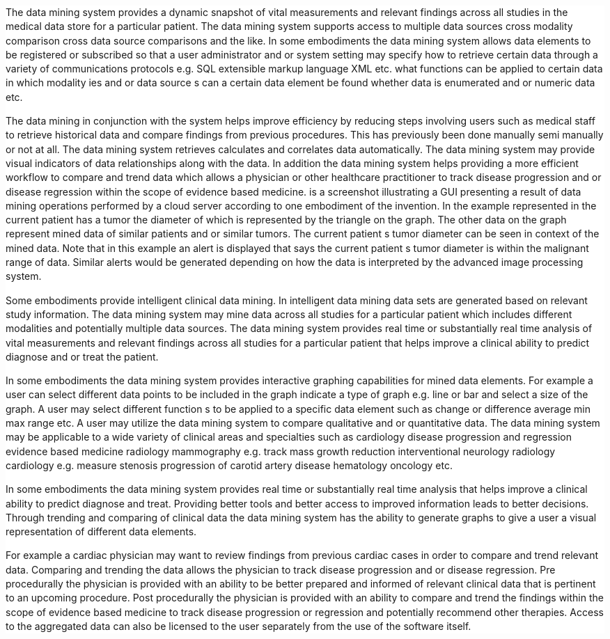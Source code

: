 The data mining system provides a dynamic snapshot of vital measurements and relevant findings across all studies in the medical data store for a particular patient. The data mining system supports access to multiple data sources cross modality comparison cross data source comparisons and the like. In some embodiments the data mining system allows data elements to be registered or subscribed so that a user administrator and or system setting may specify how to retrieve certain data through a variety of communications protocols e.g. SQL extensible markup language XML etc. what functions can be applied to certain data in which modality ies and or data source s can a certain data element be found whether data is enumerated and or numeric data etc.

The data mining in conjunction with the system helps improve efficiency by reducing steps involving users such as medical staff to retrieve historical data and compare findings from previous procedures. This has previously been done manually semi manually or not at all. The data mining system retrieves calculates and correlates data automatically. The data mining system may provide visual indicators of data relationships along with the data. In addition the data mining system helps providing a more efficient workflow to compare and trend data which allows a physician or other healthcare practitioner to track disease progression and or disease regression within the scope of evidence based medicine. is a screenshot illustrating a GUI presenting a result of data mining operations performed by a cloud server according to one embodiment of the invention. In the example represented in the current patient has a tumor the diameter of which is represented by the triangle on the graph. The other data on the graph represent mined data of similar patients and or similar tumors. The current patient s tumor diameter can be seen in context of the mined data. Note that in this example an alert is displayed that says the current patient s tumor diameter is within the malignant range of data. Similar alerts would be generated depending on how the data is interpreted by the advanced image processing system.

Some embodiments provide intelligent clinical data mining. In intelligent data mining data sets are generated based on relevant study information. The data mining system may mine data across all studies for a particular patient which includes different modalities and potentially multiple data sources. The data mining system provides real time or substantially real time analysis of vital measurements and relevant findings across all studies for a particular patient that helps improve a clinical ability to predict diagnose and or treat the patient.

In some embodiments the data mining system provides interactive graphing capabilities for mined data elements. For example a user can select different data points to be included in the graph indicate a type of graph e.g. line or bar and select a size of the graph. A user may select different function s to be applied to a specific data element such as change or difference average min max range etc. A user may utilize the data mining system to compare qualitative and or quantitative data. The data mining system may be applicable to a wide variety of clinical areas and specialties such as cardiology disease progression and regression evidence based medicine radiology mammography e.g. track mass growth reduction interventional neurology radiology cardiology e.g. measure stenosis progression of carotid artery disease hematology oncology etc.

In some embodiments the data mining system provides real time or substantially real time analysis that helps improve a clinical ability to predict diagnose and treat. Providing better tools and better access to improved information leads to better decisions. Through trending and comparing of clinical data the data mining system has the ability to generate graphs to give a user a visual representation of different data elements.

For example a cardiac physician may want to review findings from previous cardiac cases in order to compare and trend relevant data. Comparing and trending the data allows the physician to track disease progression and or disease regression. Pre procedurally the physician is provided with an ability to be better prepared and informed of relevant clinical data that is pertinent to an upcoming procedure. Post procedurally the physician is provided with an ability to compare and trend the findings within the scope of evidence based medicine to track disease progression or regression and potentially recommend other therapies. Access to the aggregated data can also be licensed to the user separately from the use of the software itself.
